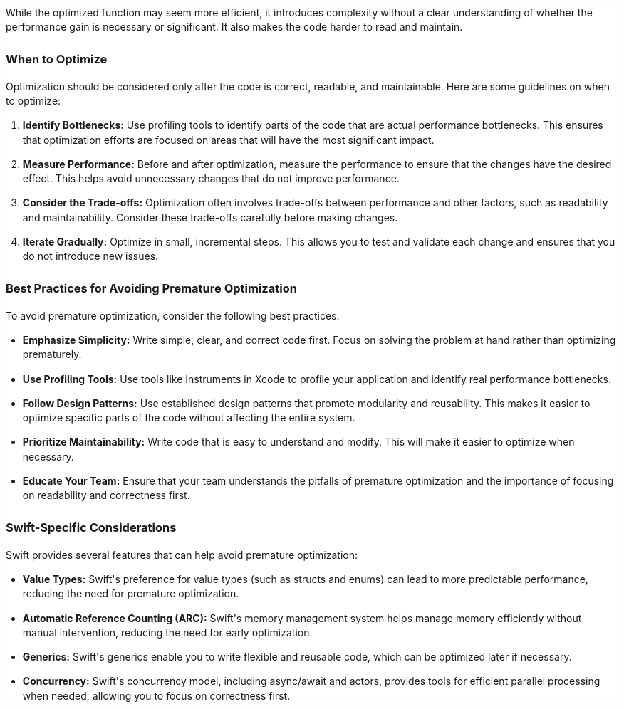 While the optimized function may seem more efficient, it introduces complexity without a clear understanding of whether the performance gain is necessary or significant. It also makes the code harder to read and maintain.

### When to Optimize

Optimization should be considered only after the code is correct, readable, and maintainable. Here are some guidelines on when to optimize:

1. **Identify Bottlenecks:** Use profiling tools to identify parts of the code that are actual performance bottlenecks. This ensures that optimization efforts are focused on areas that will have the most significant impact.

2. **Measure Performance:** Before and after optimization, measure the performance to ensure that the changes have the desired effect. This helps avoid unnecessary changes that do not improve performance.

3. **Consider the Trade-offs:** Optimization often involves trade-offs between performance and other factors, such as readability and maintainability. Consider these trade-offs carefully before making changes.

4. **Iterate Gradually:** Optimize in small, incremental steps. This allows you to test and validate each change and ensures that you do not introduce new issues.

### Best Practices for Avoiding Premature Optimization

To avoid premature optimization, consider the following best practices:

- **Emphasize Simplicity:** Write simple, clear, and correct code first. Focus on solving the problem at hand rather than optimizing prematurely.

- **Use Profiling Tools:** Use tools like Instruments in Xcode to profile your application and identify real performance bottlenecks.

- **Follow Design Patterns:** Use established design patterns that promote modularity and reusability. This makes it easier to optimize specific parts of the code without affecting the entire system.

- **Prioritize Maintainability:** Write code that is easy to understand and modify. This will make it easier to optimize when necessary.

- **Educate Your Team:** Ensure that your team understands the pitfalls of premature optimization and the importance of focusing on readability and correctness first.

### Swift-Specific Considerations

Swift provides several features that can help avoid premature optimization:

- **Value Types:** Swift's preference for value types (such as structs and enums) can lead to more predictable performance, reducing the need for premature optimization.

- **Automatic Reference Counting (ARC):** Swift's memory management system helps manage memory efficiently without manual intervention, reducing the need for early optimization.

- **Generics:** Swift's generics enable you to write flexible and reusable code, which can be optimized later if necessary.

- **Concurrency:** Swift's concurrency model, including async/await and actors, provides tools for efficient parallel processing when needed, allowing you to focus on correctness first.
